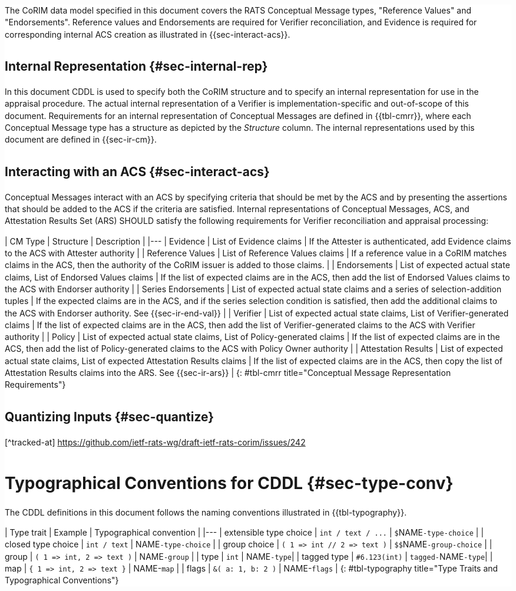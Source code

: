 The CoRIM data model specified in this document covers the RATS Conceptual Message types, "Reference Values" and "Endorsements".
Reference values and Endorsements are required for Verifier reconciliation, and Evidence is required for corresponding internal ACS creation as illustrated in {{sec-interact-acs}}.

## Internal Representation {#sec-internal-rep}

In this document CDDL is used to specify both the CoRIM structure and to specify an internal representation for use in the appraisal procedure.
The actual internal representation of a Verifier is implementation-specific and out-of-scope of this document.
Requirements for an internal representation of Conceptual Messages are defined in {{tbl-cmrr}}, where each Conceptual Message type has a structure as depicted by the *Structure* column.
The internal representations used by this document are defined in {{sec-ir-cm}}.

## Interacting with an ACS {#sec-interact-acs}

Conceptual Messages interact with an ACS by specifying criteria that should be met by the ACS and by presenting the assertions that should be added to the ACS if the criteria are satisfied.
Internal representations of Conceptual Messages, ACS, and Attestation Results Set (ARS) SHOULD satisfy the following requirements for Verifier reconciliation and appraisal processing:

| CM Type | Structure | Description |
|---
| Evidence | List of Evidence claims | If the Attester is authenticated, add Evidence claims to the ACS with Attester authority |
| Reference Values | List of Reference Values claims | If a reference value in a CoRIM matches claims in the ACS, then the authority of the CoRIM issuer is added to those claims. |
| Endorsements | List of expected actual state claims, List of Endorsed Values claims | If the list of expected claims are in the ACS, then add the list of Endorsed Values claims to the ACS with Endorser authority |
| Series Endorsements | List of expected actual state claims and a series of selection-addition tuples | If the expected claims are in the ACS, and if the series selection condition is satisfied, then add the additional claims to the ACS with Endorser authority. See {{sec-ir-end-val}} |
| Verifier | List of expected actual state claims, List of Verifier-generated claims | If the list of expected claims are in the ACS, then add the list of Verifier-generated claims to the ACS with Verifier authority |
| Policy | List of expected actual state claims, List of Policy-generated claims | If the list of expected claims are in the ACS, then add the list of Policy-generated claims to the ACS with Policy Owner authority |
| Attestation Results | List of expected actual state claims, List of expected Attestation Results claims | If the list of expected claims are in the ACS, then copy the list of Attestation Results claims into the ARS. See {{sec-ir-ars}} |
{: #tbl-cmrr title="Conceptual Message Representation Requirements"}

## Quantizing Inputs {#sec-quantize}
[^tracked-at] https://github.com/ietf-rats-wg/draft-ietf-rats-corim/issues/242

# Typographical Conventions for CDDL {#sec-type-conv}

The CDDL definitions in this document follows the naming conventions illustrated in {{tbl-typography}}.

| Type trait | Example | Typographical convention |
|---
| extensible type choice | `int / text / ...` | `$`NAME`-type-choice` |
| closed type choice | `int / text` | NAME`-type-choice` |
| group choice | `( 1 => int // 2 => text )` | `$$`NAME`-group-choice` |
| group | `( 1 => int, 2 => text )` | NAME`-group` |
| type | `int` | NAME`-type`|
| tagged type | `#6.123(int)` | `tagged-`NAME`-type`|
| map | `{ 1 => int, 2 => text }` | NAME-`map` |
| flags | `&( a: 1, b: 2 )` | NAME-`flags` |
{: #tbl-typography title="Type Traits and Typographical Conventions"}
